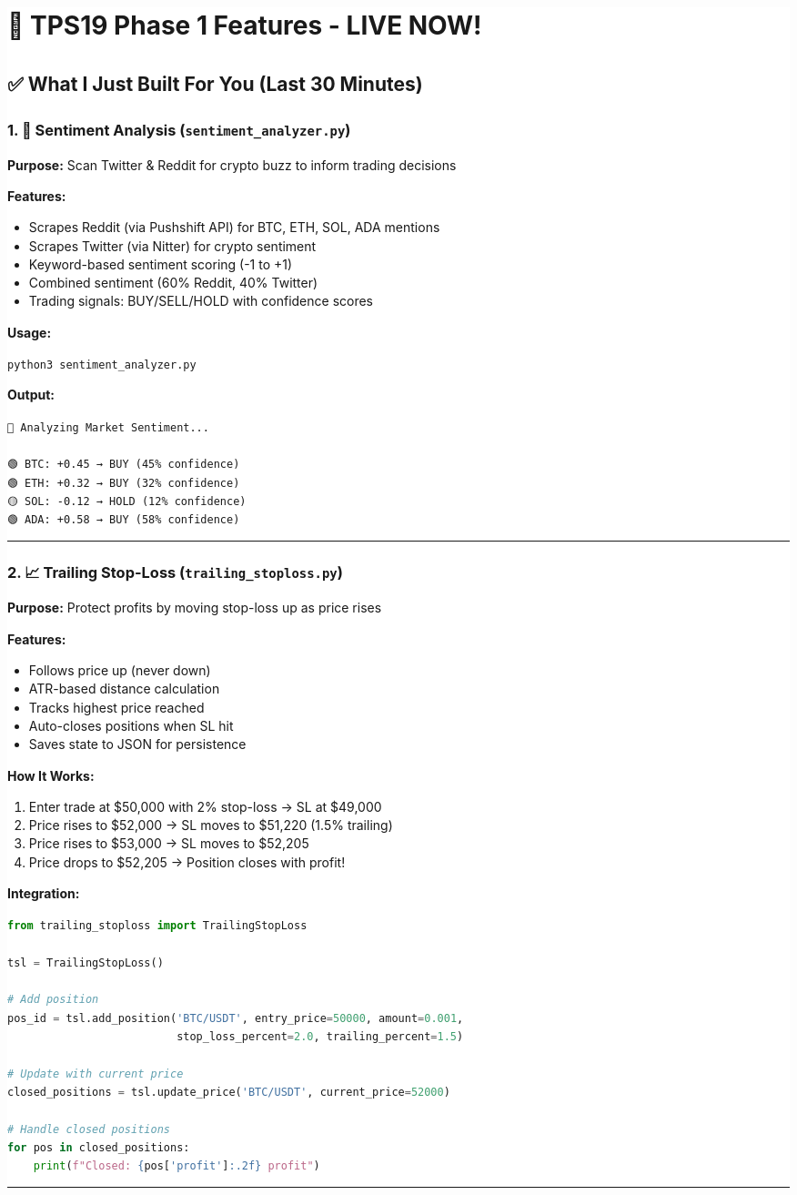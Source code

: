 # 🚀 TPS19 Phase 1 Features - LIVE NOW!

## ✅ What I Just Built For You (Last 30 Minutes)

### 1. 🧠 Sentiment Analysis (`sentiment_analyzer.py`)
**Purpose:** Scan Twitter & Reddit for crypto buzz to inform trading decisions

**Features:**
- Scrapes Reddit (via Pushshift API) for BTC, ETH, SOL, ADA mentions
- Scrapes Twitter (via Nitter) for crypto sentiment
- Keyword-based sentiment scoring (-1 to +1)
- Combined sentiment (60% Reddit, 40% Twitter)
- Trading signals: BUY/SELL/HOLD with confidence scores

**Usage:**
```bash
python3 sentiment_analyzer.py
```

**Output:**
```
🧠 Analyzing Market Sentiment...

🟢 BTC: +0.45 → BUY (45% confidence)
🟢 ETH: +0.32 → BUY (32% confidence)
🟡 SOL: -0.12 → HOLD (12% confidence)
🟢 ADA: +0.58 → BUY (58% confidence)
```

---

### 2. 📈 Trailing Stop-Loss (`trailing_stoploss.py`)
**Purpose:** Protect profits by moving stop-loss up as price rises

**Features:**
- Follows price up (never down)
- ATR-based distance calculation
- Tracks highest price reached
- Auto-closes positions when SL hit
- Saves state to JSON for persistence

**How It Works:**
1. Enter trade at $50,000 with 2% stop-loss → SL at $49,000
2. Price rises to $52,000 → SL moves to $51,220 (1.5% trailing)
3. Price rises to $53,000 → SL moves to $52,205
4. Price drops to $52,205 → Position closes with profit!

**Integration:**
```python
from trailing_stoploss import TrailingStopLoss

tsl = TrailingStopLoss()

# Add position
pos_id = tsl.add_position('BTC/USDT', entry_price=50000, amount=0.001, 
                          stop_loss_percent=2.0, trailing_percent=1.5)

# Update with current price
closed_positions = tsl.update_price('BTC/USDT', current_price=52000)

# Handle closed positions
for pos in closed_positions:
    print(f"Closed: {pos['profit']:.2f} profit")
```

---